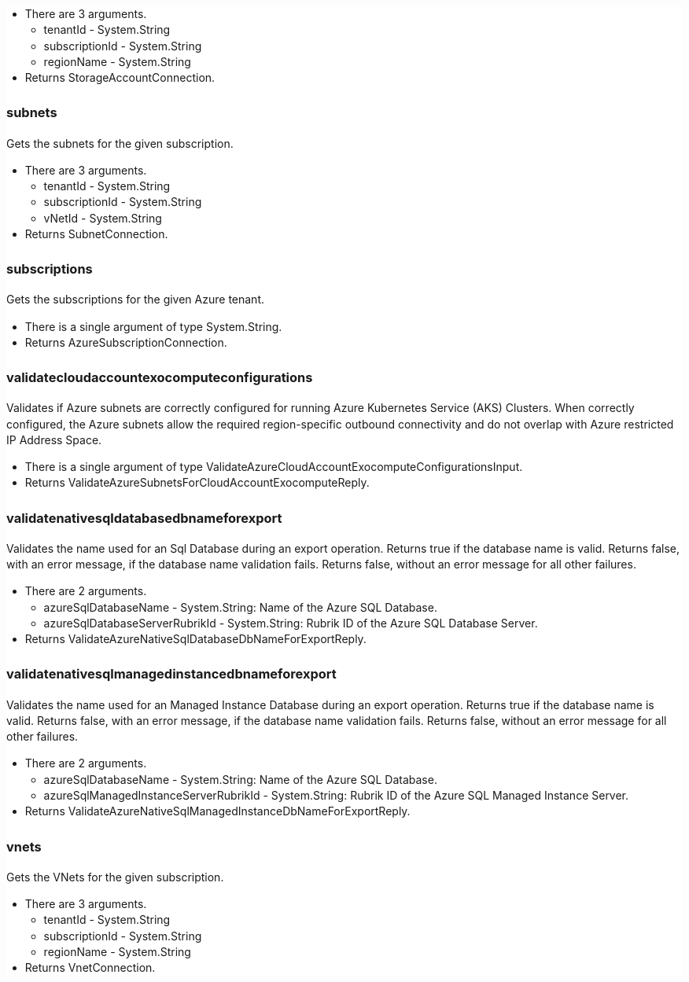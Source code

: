 - There are 3 arguments.
    - tenantId - System.String
    - subscriptionId - System.String
    - regionName - System.String
- Returns StorageAccountConnection.
### subnets
Gets the subnets for the given subscription.

- There are 3 arguments.
    - tenantId - System.String
    - subscriptionId - System.String
    - vNetId - System.String
- Returns SubnetConnection.
### subscriptions
Gets the subscriptions for the given Azure tenant.

- There is a single argument of type System.String.
- Returns AzureSubscriptionConnection.
### validatecloudaccountexocomputeconfigurations
Validates if Azure subnets are correctly configured for running Azure Kubernetes Service (AKS) Clusters. When correctly configured, the Azure subnets allow the required region-specific outbound connectivity and do not overlap with Azure restricted IP Address Space.

- There is a single argument of type ValidateAzureCloudAccountExocomputeConfigurationsInput.
- Returns ValidateAzureSubnetsForCloudAccountExocomputeReply.
### validatenativesqldatabasedbnameforexport
Validates the name used for an Sql Database during an export operation. Returns true if the database name is valid. Returns false, with an error message, if the database name validation fails. Returns false, without an error message for all other failures.

- There are 2 arguments.
    - azureSqlDatabaseName - System.String: Name of the Azure SQL Database.
    - azureSqlDatabaseServerRubrikId - System.String: Rubrik ID of the Azure SQL Database Server.
- Returns ValidateAzureNativeSqlDatabaseDbNameForExportReply.
### validatenativesqlmanagedinstancedbnameforexport
Validates the name used for an Managed Instance Database during an export operation. Returns true if the database name is valid. Returns false, with an error message, if the database name validation fails. Returns false, without an error message for all other failures.

- There are 2 arguments.
    - azureSqlDatabaseName - System.String: Name of the Azure SQL Database.
    - azureSqlManagedInstanceServerRubrikId - System.String: Rubrik ID of the Azure SQL Managed Instance Server.
- Returns ValidateAzureNativeSqlManagedInstanceDbNameForExportReply.
### vnets
Gets the VNets for the given subscription.

- There are 3 arguments.
    - tenantId - System.String
    - subscriptionId - System.String
    - regionName - System.String
- Returns VnetConnection.

